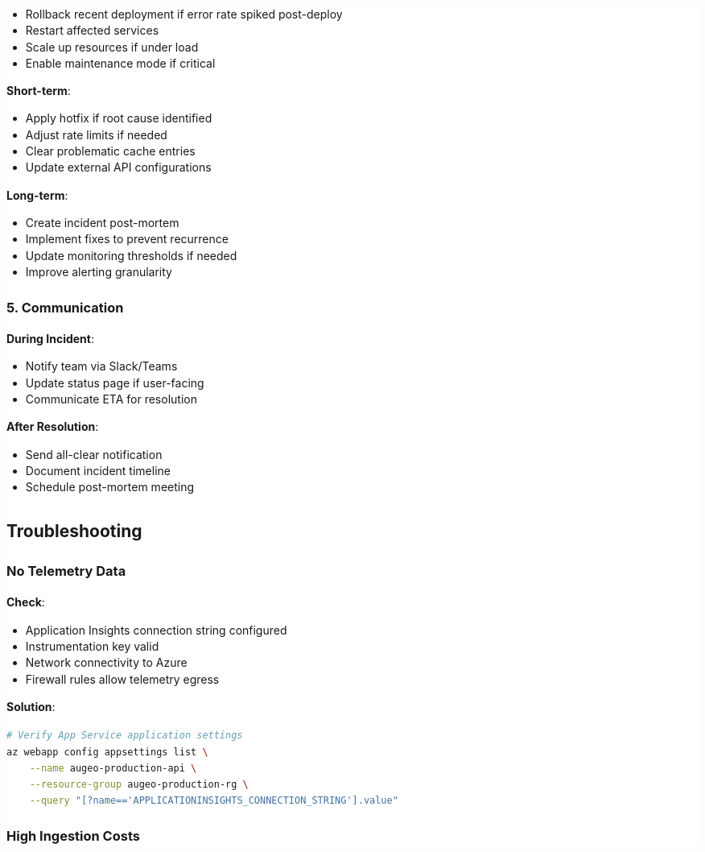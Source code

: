 - Rollback recent deployment if error rate spiked post-deploy
- Restart affected services
- Scale up resources if under load
- Enable maintenance mode if critical

**Short-term**:

- Apply hotfix if root cause identified
- Adjust rate limits if needed
- Clear problematic cache entries
- Update external API configurations

**Long-term**:

- Create incident post-mortem
- Implement fixes to prevent recurrence
- Update monitoring thresholds if needed
- Improve alerting granularity

### 5. Communication

**During Incident**:

- Notify team via Slack/Teams
- Update status page if user-facing
- Communicate ETA for resolution

**After Resolution**:

- Send all-clear notification
- Document incident timeline
- Schedule post-mortem meeting

## Troubleshooting

### No Telemetry Data

**Check**:

- Application Insights connection string configured
- Instrumentation key valid
- Network connectivity to Azure
- Firewall rules allow telemetry egress

**Solution**:

```bash
# Verify App Service application settings
az webapp config appsettings list \
    --name augeo-production-api \
    --resource-group augeo-production-rg \
    --query "[?name=='APPLICATIONINSIGHTS_CONNECTION_STRING'].value"
```

### High Ingestion Costs
